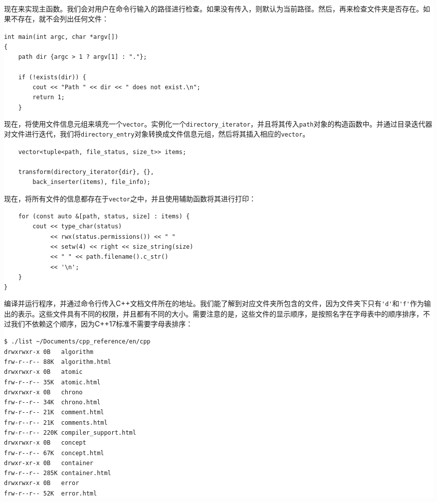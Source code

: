 现在来实现主函数。我们会对用户在命令行输入的路径进行检查。如果没有传入，则默认为当前路径。然后，再来检查文件夹是否存在。如果不存在，就不会列出任何文件：

```
int main(int argc, char *argv[])
{
    path dir {argc > 1 ? argv[1] : "."};

    if (!exists(dir)) {
        cout << "Path " << dir << " does not exist.\n";
        return 1;
    }
```

现在，将使用文件信息元组来填充一个`vector`。实例化一个`directory_iterator`，并且将其传入`path`对象的构造函数中。并通过目录迭代器对文件进行迭代，我们将`directory_entry`对象转换成文件信息元组，然后将其插入相应的`vector`。

```
    vector<tuple<path, file_status, size_t>> items;

    transform(directory_iterator{dir}, {},
        back_inserter(items), file_info);
```

现在，将所有文件的信息都存在于`vector`之中，并且使用辅助函数将其进行打印：

```
    for (const auto &[path, status, size] : items) {
        cout << type_char(status)
             << rwx(status.permissions()) << " "
             << setw(4) << right << size_string(size)
             << " " << path.filename().c_str()
             << '\n';
    }
}
```

编译并运行程序，并通过命令行传入C++文档文件所在的地址。我们能了解到对应文件夹所包含的文件，因为文件夹下只有`'d'`和`'f'`作为输出的表示。这些文件具有不同的权限，并且都有不同的大小。需要注意的是，这些文件的显示顺序，是按照名字在字母表中的顺序排序，不过我们不依赖这个顺序，因为C++17标准不需要字母表排序：

```
$ ./list ~/Documents/cpp_reference/en/cpp
drwxrwxr-x 0B   algorithm
frw-r--r-- 88K  algorithm.html
drwxrwxr-x 0B   atomic
frw-r--r-- 35K  atomic.html
drwxrwxr-x 0B   chrono
frw-r--r-- 34K  chrono.html
frw-r--r-- 21K  comment.html
frw-r--r-- 21K  comments.html
frw-r--r-- 220K compiler_support.html
drwxrwxr-x 0B   concept
frw-r--r-- 67K  concept.html
drwxr-xr-x 0B   container
frw-r--r-- 285K container.html
drwxrwxr-x 0B   error
frw-r--r-- 52K  error.html
```
